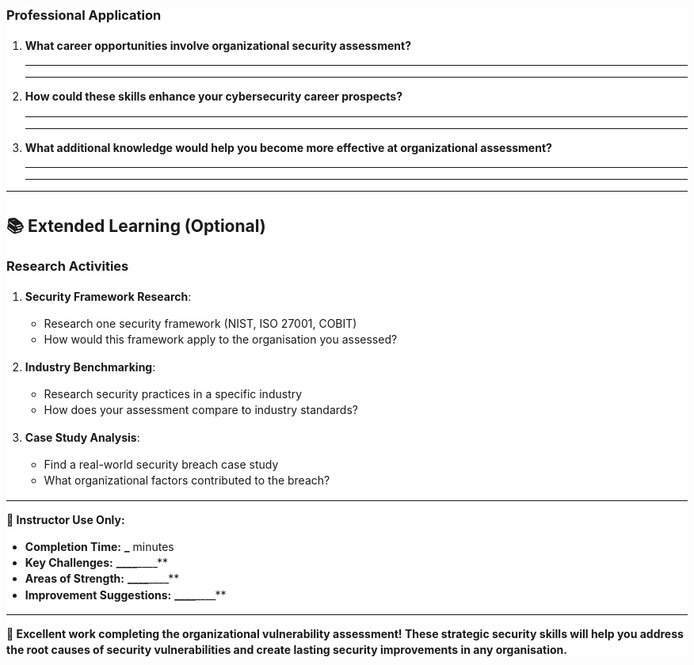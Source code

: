 ### Professional Application

1. **What career opportunities involve organizational security assessment?**

   ***

   ***

2. **How could these skills enhance your cybersecurity career prospects?**

   ***

   ***

3. **What additional knowledge would help you become more effective at
   organizational assessment?**
   ***
   ***

---

## 📚 Extended Learning (Optional)

### Research Activities

1. **Security Framework Research**:

   - Research one security framework (NIST, ISO 27001, COBIT)
   - How would this framework apply to the organisation you assessed?

2. **Industry Benchmarking**:

   - Research security practices in a specific industry
   - How does your assessment compare to industry standards?

3. **Case Study Analysis**:
   - Find a real-world security breach case study
   - What organizational factors contributed to the breach?

---

**📝 Instructor Use Only:**

- **Completion Time:** **\_** minutes
- **Key Challenges:** **\_\_\_\_**\_\_\_\_\*\*
- **Areas of Strength:** **\_\_\_\_**\_\_\_\_\*\*
- **Improvement Suggestions:** **\_\_\_\_**\_\_\_\_\*\*

---

**🏢 Excellent work completing the organizational vulnerability assessment!
These strategic security skills will help you address the root causes of
security vulnerabilities and create lasting security improvements in any
organisation.**
